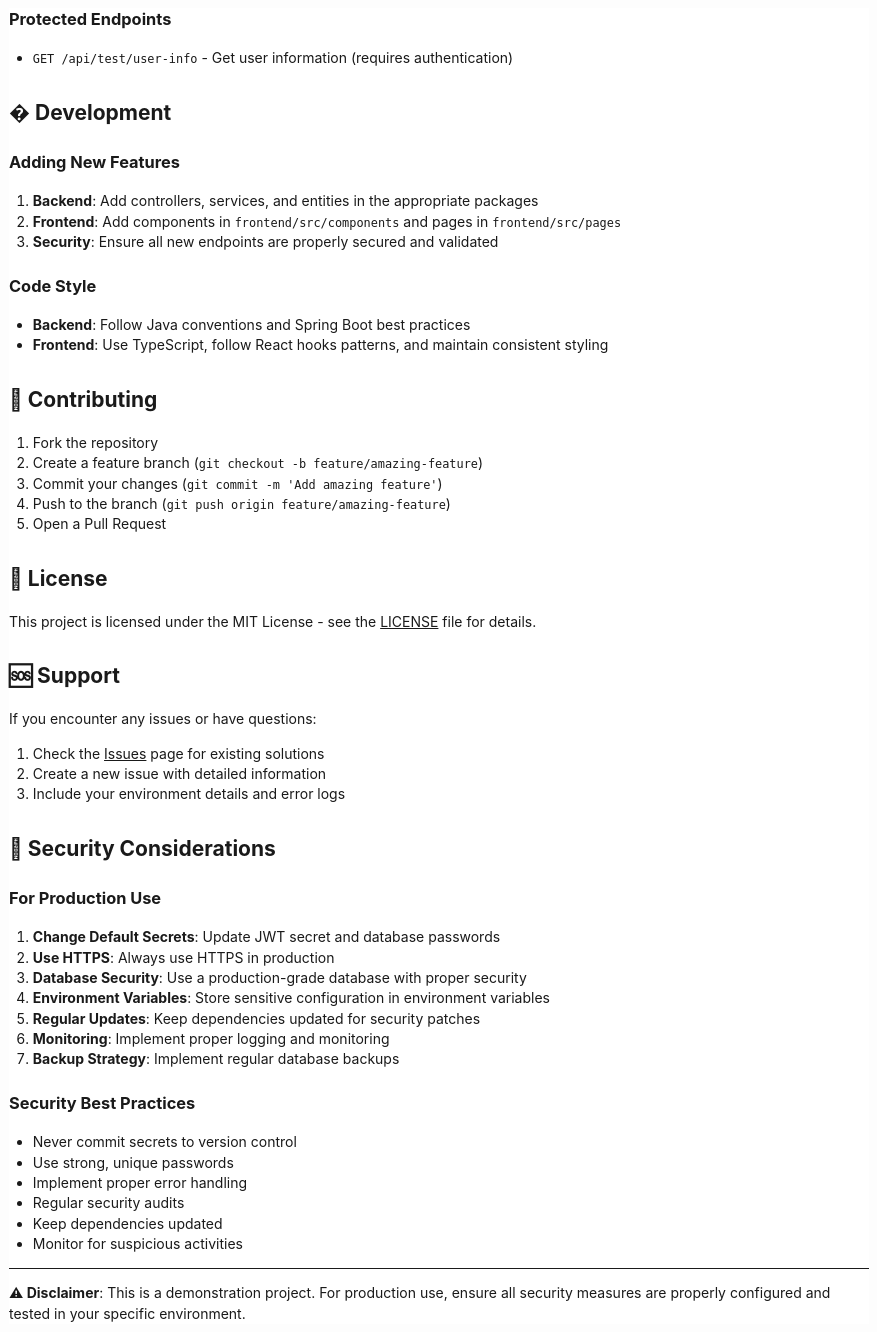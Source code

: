 ### Protected Endpoints
- `GET /api/test/user-info` - Get user information (requires authentication)

## �️ Development

### Adding New Features
1. **Backend**: Add controllers, services, and entities in the appropriate packages
2. **Frontend**: Add components in `frontend/src/components` and pages in `frontend/src/pages`
3. **Security**: Ensure all new endpoints are properly secured and validated

### Code Style
- **Backend**: Follow Java conventions and Spring Boot best practices
- **Frontend**: Use TypeScript, follow React hooks patterns, and maintain consistent styling

## 🤝 Contributing

1. Fork the repository
2. Create a feature branch (`git checkout -b feature/amazing-feature`)
3. Commit your changes (`git commit -m 'Add amazing feature'`)
4. Push to the branch (`git push origin feature/amazing-feature`)
5. Open a Pull Request

## 📄 License

This project is licensed under the MIT License - see the [LICENSE](LICENSE) file for details.

## 🆘 Support

If you encounter any issues or have questions:

1. Check the [Issues](../../issues) page for existing solutions
2. Create a new issue with detailed information
3. Include your environment details and error logs

## 🔐 Security Considerations

### For Production Use
1. **Change Default Secrets**: Update JWT secret and database passwords
2. **Use HTTPS**: Always use HTTPS in production
3. **Database Security**: Use a production-grade database with proper security
4. **Environment Variables**: Store sensitive configuration in environment variables
5. **Regular Updates**: Keep dependencies updated for security patches
6. **Monitoring**: Implement proper logging and monitoring
7. **Backup Strategy**: Implement regular database backups

### Security Best Practices
- Never commit secrets to version control
- Use strong, unique passwords
- Implement proper error handling
- Regular security audits
- Keep dependencies updated
- Monitor for suspicious activities

---

**⚠️ Disclaimer**: This is a demonstration project. For production use, ensure all security measures are properly configured and tested in your specific environment.